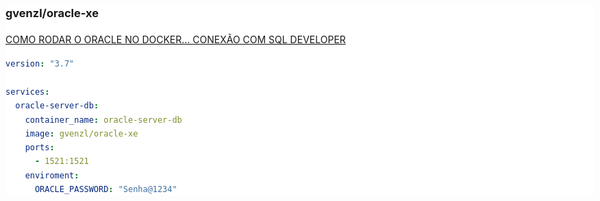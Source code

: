 ### gvenzl/oracle-xe

[COMO RODAR O ORACLE NO DOCKER... CONEXÃO COM SQL DEVELOPER](https://www.youtube.com/watch?v=j-FXrFHg8QE)



```YAML
version: "3.7"

services:
  oracle-server-db:
    container_name: oracle-server-db
    image: gvenzl/oracle-xe
    ports:
      - 1521:1521
    enviroment:
      ORACLE_PASSWORD: "Senha@1234"
```
